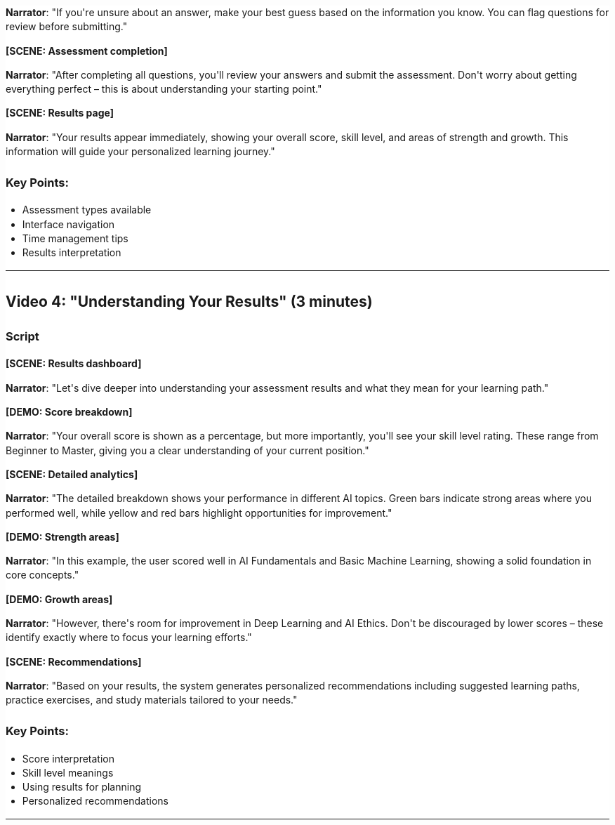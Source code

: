 **Narrator**: "If you're unsure about an answer, make your best guess based on the information you know. You can flag questions for review before submitting."

**[SCENE: Assessment completion]**

**Narrator**: "After completing all questions, you'll review your answers and submit the assessment. Don't worry about getting everything perfect – this is about understanding your starting point."

**[SCENE: Results page]**

**Narrator**: "Your results appear immediately, showing your overall score, skill level, and areas of strength and growth. This information will guide your personalized learning journey."

### Key Points:
- Assessment types available
- Interface navigation
- Time management tips
- Results interpretation

---

## Video 4: "Understanding Your Results" (3 minutes)

### Script

**[SCENE: Results dashboard]**

**Narrator**: "Let's dive deeper into understanding your assessment results and what they mean for your learning path."

**[DEMO: Score breakdown]**

**Narrator**: "Your overall score is shown as a percentage, but more importantly, you'll see your skill level rating. These range from Beginner to Master, giving you a clear understanding of your current position."

**[SCENE: Detailed analytics]**

**Narrator**: "The detailed breakdown shows your performance in different AI topics. Green bars indicate strong areas where you performed well, while yellow and red bars highlight opportunities for improvement."

**[DEMO: Strength areas]**

**Narrator**: "In this example, the user scored well in AI Fundamentals and Basic Machine Learning, showing a solid foundation in core concepts."

**[DEMO: Growth areas]**

**Narrator**: "However, there's room for improvement in Deep Learning and AI Ethics. Don't be discouraged by lower scores – these identify exactly where to focus your learning efforts."

**[SCENE: Recommendations]**

**Narrator**: "Based on your results, the system generates personalized recommendations including suggested learning paths, practice exercises, and study materials tailored to your needs."

### Key Points:
- Score interpretation
- Skill level meanings
- Using results for planning
- Personalized recommendations

---